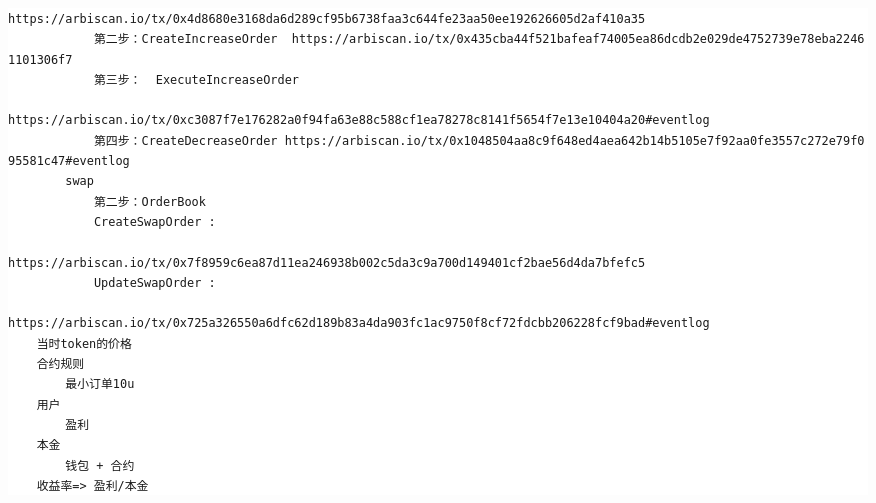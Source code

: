 ```
https://arbiscan.io/tx/0x4d8680e3168da6d289cf95b6738faa3c644fe23aa50ee192626605d2af410a35
			第二步：CreateIncreaseOrder  https://arbiscan.io/tx/0x435cba44f521bafeaf74005ea86dcdb2e029de4752739e78eba22461101306f7
			第三步：  ExecuteIncreaseOrder

https://arbiscan.io/tx/0xc3087f7e176282a0f94fa63e88c588cf1ea78278c8141f5654f7e13e10404a20#eventlog
			第四步：CreateDecreaseOrder https://arbiscan.io/tx/0x1048504aa8c9f648ed4aea642b14b5105e7f92aa0fe3557c272e79f095581c47#eventlog
		swap
			第二步：OrderBook
			CreateSwapOrder :

https://arbiscan.io/tx/0x7f8959c6ea87d11ea246938b002c5da3c9a700d149401cf2bae56d4da7bfefc5
			UpdateSwapOrder :

https://arbiscan.io/tx/0x725a326550a6dfc62d189b83a4da903fc1ac9750f8cf72fdcbb206228fcf9bad#eventlog
	当时token的价格
	合约规则
		最小订单10u
	用户
		盈利
	本金
		钱包 + 合约
	收益率=> 盈利/本金
```
